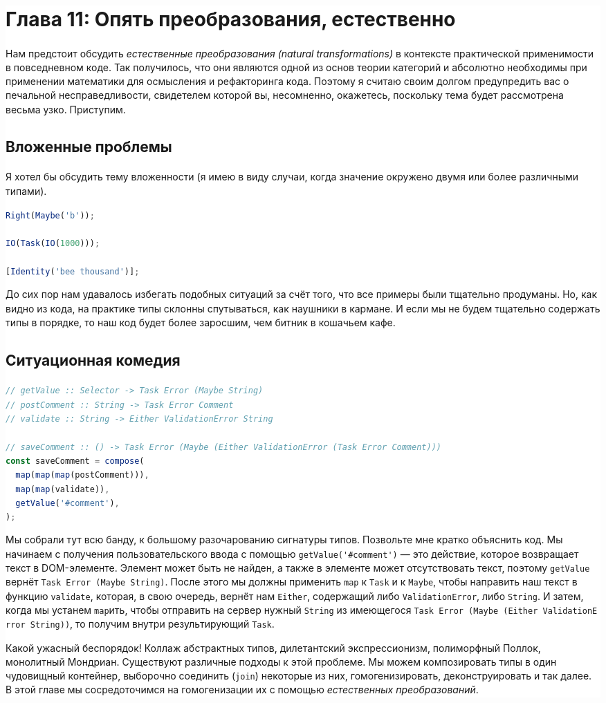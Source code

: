 # Глава 11: Опять преобразования, естественно

Нам предстоит обсудить *естественные преобразования* _(natural transformations)_ в контексте практической применимости в повседневном коде. Так получилось, что они являются одной из основ теории категорий и абсолютно необходимы при применении математики для осмысления и рефакторинга кода. Поэтому я считаю своим долгом предупредить вас о печальной несправедливости, свидетелем которой вы, несомненно, окажетесь, поскольку тема будет рассмотрена весьма узко. Приступим.

## Вложенные проблемы

Я хотел бы обсудить тему вложенности (я имею в виду случаи, когда значение окружено двумя или более различными типами).

```js
Right(Maybe('b'));

IO(Task(IO(1000)));

[Identity('bee thousand')];
```

До сих пор нам удавалось избегать подобных ситуаций за счёт того, что все примеры были тщательно продуманы. Но, как видно из кода, на практике типы склонны спутываться, как наушники в кармане. И если мы не будем тщательно содержать типы в порядке, то наш код будет более заросшим, чем битник в кошачьем кафе.

## Ситуационная комедия

```js
// getValue :: Selector -> Task Error (Maybe String)
// postComment :: String -> Task Error Comment
// validate :: String -> Either ValidationError String

// saveComment :: () -> Task Error (Maybe (Either ValidationError (Task Error Comment)))
const saveComment = compose(
  map(map(map(postComment))),
  map(map(validate)),
  getValue('#comment'),
);
```

Мы собрали тут всю банду, к большому разочарованию сигнатуры типов. Позвольте мне кратко объяснить код. Мы начинаем с получения пользовательского ввода с помощью `getValue('#comment')` — это действие, которое возвращает текст в DOM-элементе. Элемент может быть не найден, а также в элементе может отсутствовать текст, поэтому `getValue` вернёт `Task Error (Maybe String)`. После этого мы должны применить `map` к `Task` и к `Maybe`, чтобы направить наш текст в функцию `validate`, которая, в свою очередь, вернёт нам `Either`, содержащий либо `ValidationError`, либо `String`. И затем, когда мы устанем `map`ить, чтобы отправить на сервер нужный `String` из имеющегося `Task Error (Maybe (Either ValidationError String))`, то получим внутри результирующий `Task`.

Какой ужасный беспорядок! Коллаж абстрактных типов, дилетантский экспрессионизм, полиморфный Поллок, монолитный Мондриан. Существуют различные подходы к этой проблеме. Мы можем композировать типы в один чудовищный контейнер, выборочно соединить (`join`) некоторые из них, гомогенизировать, деконструировать и так далее. В этой главе мы сосредоточимся на гомогенизации их с помощью *естественных преобразований*.
